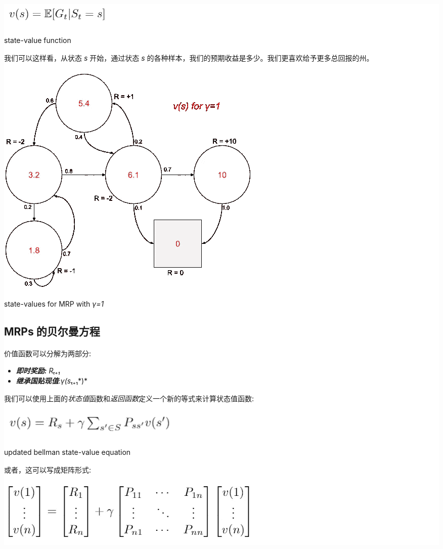 ![](img/2f47a2c01e0f81b76ec234625f103234.png)

state-value function

我们可以这样看，从状态 *s* 开始，通过状态 *s* 的各种样本，我们的预期收益是多少。我们更喜欢给予更多总回报的州。

![](img/22f8ec32d749521c7b2c4d4961f81ff3.png)

state-values for MRP with *γ=1*

## MRPs 的贝尔曼方程

价值函数可以分解为两部分:

*   ***即时奖励:*** *Rₜ₊₁*
*   ***继承国贴现值***:*γ(s*ₜ₊₁*)*

我们可以使用上面的*状态值*函数和*返回函数*定义一个新的等式来计算状态值函数:

![](img/569bd45fc44031de15481f7c2fcbf28c.png)

updated bellman state-value equation

或者，这可以写成矩阵形式:

![](img/399759adc4060d50a7addababc146295.png)
